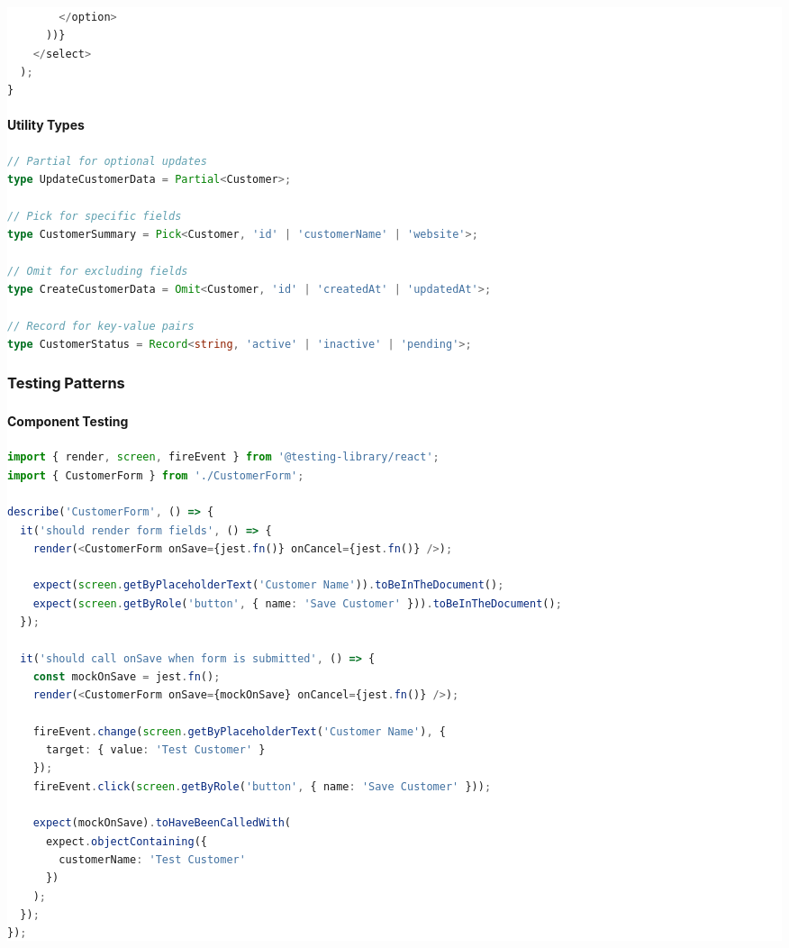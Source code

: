 ```typescript
        </option>
      ))}
    </select>
  );
}
```

#### Utility Types
```typescript
// Partial for optional updates
type UpdateCustomerData = Partial<Customer>;

// Pick for specific fields
type CustomerSummary = Pick<Customer, 'id' | 'customerName' | 'website'>;

// Omit for excluding fields
type CreateCustomerData = Omit<Customer, 'id' | 'createdAt' | 'updatedAt'>;

// Record for key-value pairs
type CustomerStatus = Record<string, 'active' | 'inactive' | 'pending'>;
```

### Testing Patterns

#### Component Testing
```typescript
import { render, screen, fireEvent } from '@testing-library/react';
import { CustomerForm } from './CustomerForm';

describe('CustomerForm', () => {
  it('should render form fields', () => {
    render(<CustomerForm onSave={jest.fn()} onCancel={jest.fn()} />);
    
    expect(screen.getByPlaceholderText('Customer Name')).toBeInTheDocument();
    expect(screen.getByRole('button', { name: 'Save Customer' })).toBeInTheDocument();
  });

  it('should call onSave when form is submitted', () => {
    const mockOnSave = jest.fn();
    render(<CustomerForm onSave={mockOnSave} onCancel={jest.fn()} />);
    
    fireEvent.change(screen.getByPlaceholderText('Customer Name'), {
      target: { value: 'Test Customer' }
    });
    fireEvent.click(screen.getByRole('button', { name: 'Save Customer' }));
    
    expect(mockOnSave).toHaveBeenCalledWith(
      expect.objectContaining({
        customerName: 'Test Customer'
      })
    );
  });
});
```
